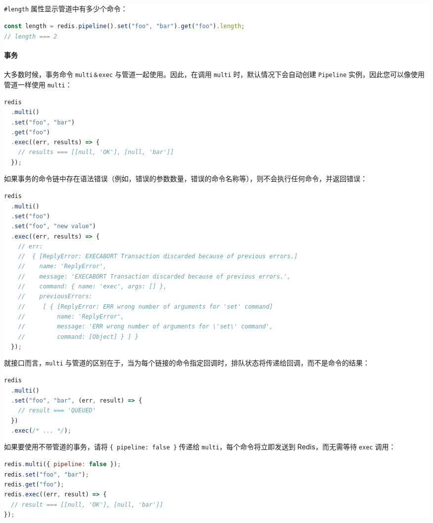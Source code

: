 `#length` 属性显示管道中有多少个命令：

```javascript
const length = redis.pipeline().set("foo", "bar").get("foo").length;
// length === 2
```



#### 事务

大多数时候，事务命令 `multi＆exec` 与管道一起使用。因此，在调用 `multi` 时，默认情况下会自动创建 `Pipeline` 实例，因此您可以像使用管道一样使用 `multi`：

```javascript
redis
  .multi()
  .set("foo", "bar")
  .get("foo")
  .exec((err, results) => {
    // results === [[null, 'OK'], [null, 'bar']]
  });
```

如果事务的命令链中存在语法错误（例如，错误的参数数量，错误的命令名称等），则不会执行任何命令，并返回错误：

```javascript
redis
  .multi()
  .set("foo")
  .set("foo", "new value")
  .exec((err, results) => {
    // err:
    //  { [ReplyError: EXECABORT Transaction discarded because of previous errors.]
    //    name: 'ReplyError',
    //    message: 'EXECABORT Transaction discarded because of previous errors.',
    //    command: { name: 'exec', args: [] },
    //    previousErrors:
    //     [ { [ReplyError: ERR wrong number of arguments for 'set' command]
    //         name: 'ReplyError',
    //         message: 'ERR wrong number of arguments for \'set\' command',
    //         command: [Object] } ] }
  });
```

就接口而言，`multi` 与管道的区别在于，当为每个链接的命令指定回调时，排队状态将传递给回调，而不是命令的结果：

```javascript
redis
  .multi()
  .set("foo", "bar", (err, result) => {
    // result === 'QUEUED'
  })
  .exec(/* ... */);
```

如果要使用不带管道的事务，请将 `{ pipeline: false }` 传递给 `multi`，每个命令将立即发送到 Redis，而无需等待 `exec` 调用：

```javascript
redis.multi({ pipeline: false });
redis.set("foo", "bar");
redis.get("foo");
redis.exec((err, result) => {
  // result === [[null, 'OK'], [null, 'bar']]
});
```
